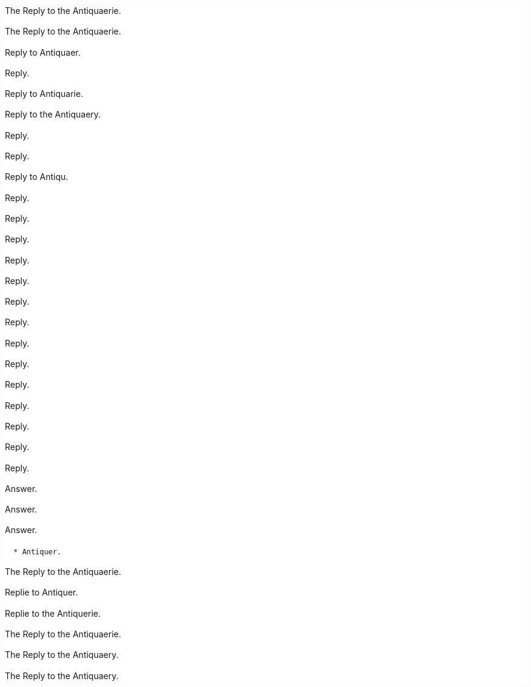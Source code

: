 The Reply to the Antiquaerie.

The Reply to the Antiquaerie.

Reply to Antiquaer.

Reply.

Reply to Antiquarie.

Reply to the Antiquaery.

Reply.

Reply.

Reply to Antiqu.

Reply.

Reply.

Reply.

Reply.

Reply.

Reply.

Reply.

Reply.

Reply.

Reply.

Reply.

Reply.

Reply.

Reply.

Answer.

Answer.

Answer.

      * Antiquer.

The Reply to the Antiquaerie.

Replie to Antiquer.

Replie to the Antiquerie.

The Reply to the Antiquaerie.

The Reply to the Antiquaery.

The Reply to the Antiquaery.
